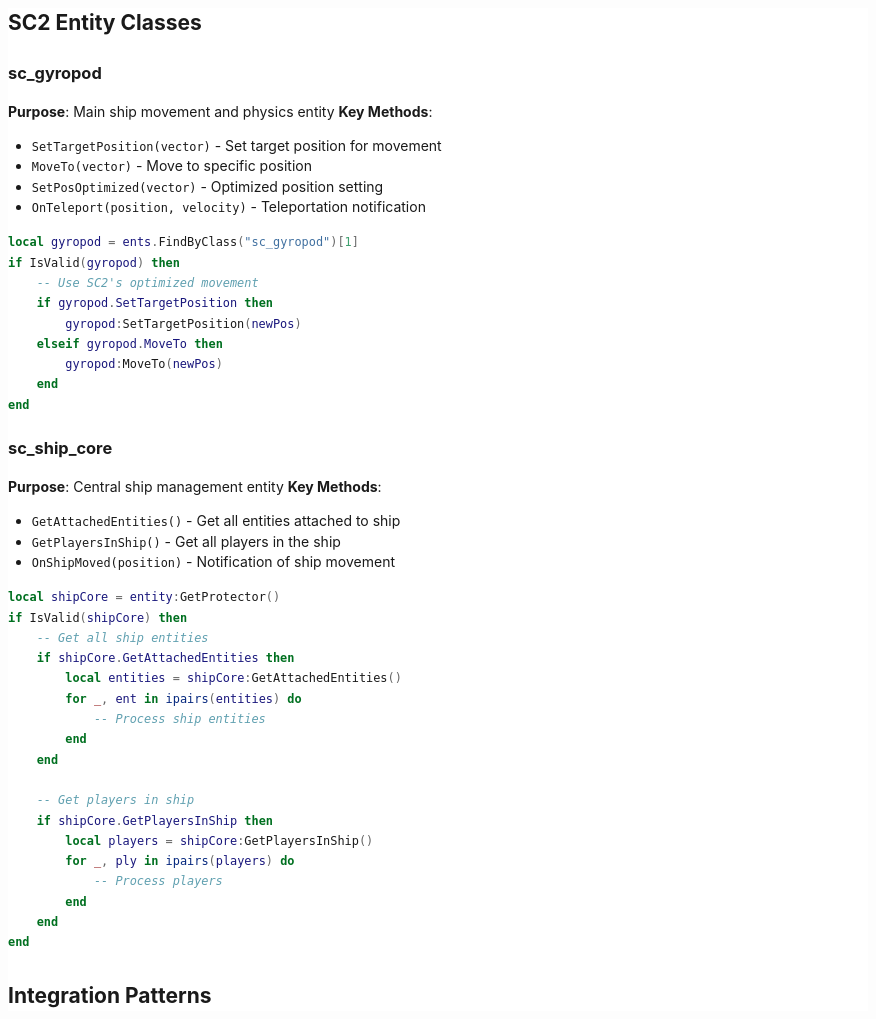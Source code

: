 ## SC2 Entity Classes

### sc_gyropod
**Purpose**: Main ship movement and physics entity
**Key Methods**:
- `SetTargetPosition(vector)` - Set target position for movement
- `MoveTo(vector)` - Move to specific position
- `SetPosOptimized(vector)` - Optimized position setting
- `OnTeleport(position, velocity)` - Teleportation notification

```lua
local gyropod = ents.FindByClass("sc_gyropod")[1]
if IsValid(gyropod) then
    -- Use SC2's optimized movement
    if gyropod.SetTargetPosition then
        gyropod:SetTargetPosition(newPos)
    elseif gyropod.MoveTo then
        gyropod:MoveTo(newPos)
    end
end
```

### sc_ship_core
**Purpose**: Central ship management entity
**Key Methods**:
- `GetAttachedEntities()` - Get all entities attached to ship
- `GetPlayersInShip()` - Get all players in the ship
- `OnShipMoved(position)` - Notification of ship movement

```lua
local shipCore = entity:GetProtector()
if IsValid(shipCore) then
    -- Get all ship entities
    if shipCore.GetAttachedEntities then
        local entities = shipCore:GetAttachedEntities()
        for _, ent in ipairs(entities) do
            -- Process ship entities
        end
    end
    
    -- Get players in ship
    if shipCore.GetPlayersInShip then
        local players = shipCore:GetPlayersInShip()
        for _, ply in ipairs(players) do
            -- Process players
        end
    end
end
```

## Integration Patterns
